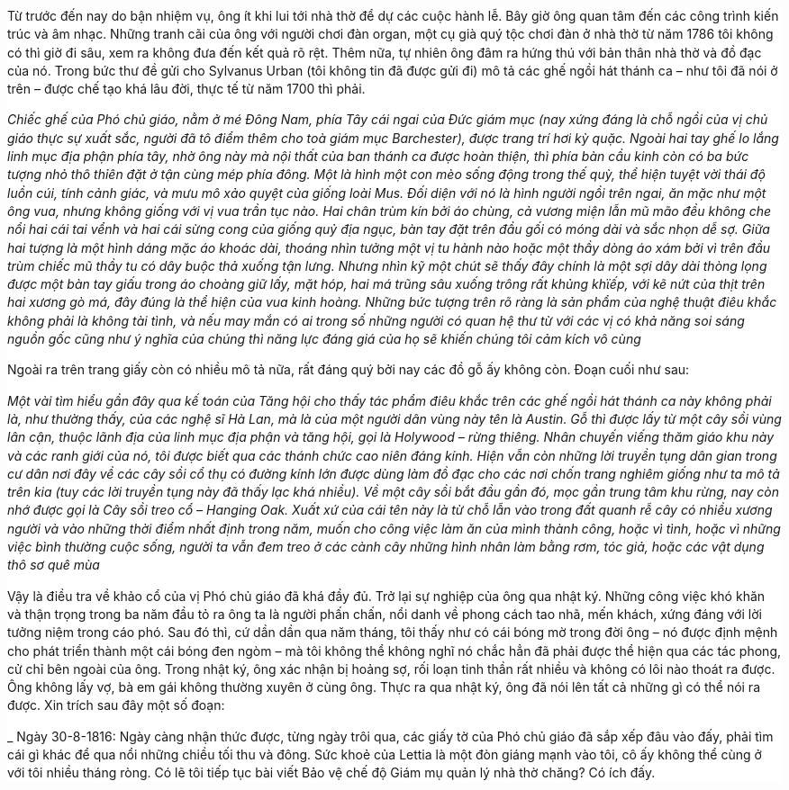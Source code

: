 Từ trước đến nay do bận nhiệm vụ, ông ít khi lui tới nhà thờ để dự các cuộc hành lễ. Bây giờ ông quan tâm đến các công trình kiến trúc và âm nhạc. Những tranh cãi của ông với người chơi đàn organ, một cụ già quý tộc chơi đàn ở nhà thờ từ năm 1786 tôi không có thì giờ đi sâu, xem ra không đưa đến kết quả rõ rệt. Thêm nữa, tự nhiên ông đâm ra hứng thú với bản thân nhà thờ và đồ đạc của nó. Trong bức thư đề gửi cho Sylvanus Urban (tôi không tin đã được gửi đi) mô tả các ghế ngồi hát thánh ca – như tôi đã nói ở trên – được chế tạo khá lâu đời, thực tế từ năm 1700 thì phải.

_Chiếc ghế của Phó chủ giáo, nằm ở mé Đông Nam, phía Tây cái ngai của Đức giám mục (nay xứng đáng là chỗ ngồi của vị chủ giáo thực sự xuất sắc, người đã tô điểm thêm cho toà giám mục Barchester), được trang trí hơi kỳ quặc. Ngoài hai tay ghế lo lắng linh mục địa phận phía tây, nhờ ông này mà nội thất của ban thánh ca được hoàn thiện, thì phía bàn cầu kinh còn có ba bức tượng nhỏ thô thỉên đặt ở tận cùng mép phía đông. Một là hình một con mèo sống động trong thế quỳ, thể hiện tuyệt vời thái độ luồn cúi, tính cảnh giác, và mưu mô xảo quyệt của giống loài Mus. Đối diện với nó là hình người ngồi trên ngai, ăn mặc như một ông vua, nhưng không giống với vị vua trần tục nào. Hai chân trùm kín bởi áo chùng, cả vương miện lẫn mũ mão đều không che nổi hai cái tai vểnh và hai cái sừng cong của giống quỷ địa ngục, bàn tay đặt trên đầu gối có móng dài và sắc nhọn dễ sợ. Giữa hai tượng là một hình dáng mặc áo khoác dài, thoáng nhìn tưởng một vị tu hành nào hoặc một _thầy dòng áo xám_ bởi vì trên đầu trùm chiếc mũ thầy tu có dây buộc thả xuống tận lưng. Nhưng nhìn kỹ một chút sẽ thấy đây chính là một sợi dây dài thòng lọng được một bàn tay giấu trong áo choàng giữ lấy, mặt hóp, hai má trũng sâu xuống trông rất khủng khϊếp, với kẽ nứt của thịt trên hai xương gò má, đây đúng là thể hiện của _vua kinh hoàng._ Những bức tượng trên rõ ràng là sản phẩm của nghệ thuật điêu khắc không phải là không tài tình, và nếu may mắn có ai trong số những người có quan hệ thư từ với các vị có khả năng soi sáng nguồn gốc cũng như ý nghĩa của chúng thì năng lực đáng giá của họ sẽ khiến chúng tôi cảm kích vô cùng_

Ngoài ra trên trang giấy còn có nhiều mô tả nữa, rất đáng quý bởi nay các đồ gỗ ấy không còn. Đoạn cuối như sau:

_Một vài tìm hiểu gần đây qua kế toán của Tăng hội cho thấy tác phẩm điêu khắc trên các ghế ngồi hát thánh ca này không phải là, như thường thấy, của các nghệ sĩ Hà Lan, mà là của một người dân vùng này tên là Austin. Gỗ thì được lấy từ một cây sồi vùng lân cận, thuộc lãnh địa của linh mục địa phận và tăng hội, gọi là Holywood – rừng thiêng. Nhân chuyến viếng thăm giáo khu này và các ranh giới của nó, tôi được biết qua các thánh chức cao niên đáng kính. Hiện vẫn còn những lời truyền tụng dân gian trong cư dân nơi đây về các cây sồi cổ thụ có đường kính lớn được dùng làm đồ đạc cho các nơi chốn trang nghiêm giống như ta mô tả trên kia (tuy các lời truyền tụng này đã thấy lạc khá nhiều). Về một cây sồi bắt đầu gần đó, mọc gần trung tâm khu rừng, nay còn nhớ được gọi là Cây sồi treo cổ – Hanging Oak. Xuất xứ của cái tên này là từ chỗ lẫn vào trong đất quanh rễ cây có nhiều xương người và vào những thời điểm nhất định trong năm, muốn cho công việc làm ăn của mình thành công, hoặc vì tình, hoặc vì những việc bình thường cuộc sống, người ta vẫn đem treo ở các cành cây những hình nhân làm bằng rơm, tóc giả, hoặc các vật dụng thô sơ quê mùa_

Vậy là điều tra về khảo cổ của vị Phó chủ giáo đã khá đầy đủ. Trở lại sự nghiệp của ông qua nhật ký. Những công việc khó khăn và thận trọng trong ba năm đầu tỏ ra ông ta là người phấn chấn, nổi danh về phong cách tao nhã, mến khách, xứng đáng với lời tưởng niệm trong cáo phó. Sau đó thì, cứ dần dần qua năm tháng, tôi thấy như có cái bóng mờ trong đời ông – nó được định mệnh cho phát triển thành một cái bóng đen ngòm – mà tôi không thể không nghĩ nó chắc hẳn đã phải được thể hiện qua các tác phong, cử chỉ bên ngoài của ông. Trong nhật ký, ông xác nhận bị hoảng sợ, rối loạn tinh thần rất nhiều và không có lôi nào thoát ra được. Ông không lấy vợ, bà em gái không thường xuyên ở cùng ông. Thực ra qua nhật ký, ông đã nói lên tất cả những gì có thể nói ra được. Xin trích sau đây một số đoạn:

_ Ngày 30-8-1816: Ngày càng nhận thức được, từng ngày trôi qua, các giấy tờ của Phó chủ giáo đã sắp xếp đâu vào đấy, phải tìm cái gì khác để qua nổi những chiều tối thu và đông. Sức khoẻ của Lettia là một đòn giáng mạnh vào tôi, cô ấy không thể cùng ở với tôi nhiều tháng ròng. Có lẽ tôi tiếp tục bài viết Bảo vệ chế độ Giám mụ quản lý nhà thờ chăng? Có ích đấy.
